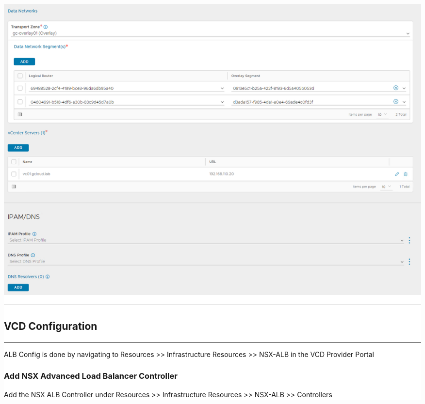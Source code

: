![Figure 7: NSX Cloud Creation](7-nsxcloud2.png)


----------
## VCD Configuration
----------

ALB Config is done by navigating to Resources >> Infrastructure Resources >> NSX-ALB in the VCD Provider Portal

### Add NSX Advanced Load Balancer Controller

Add the NSX ALB Controller under Resources >> Infrastructure Resources >> NSX-ALB >> Controllers
